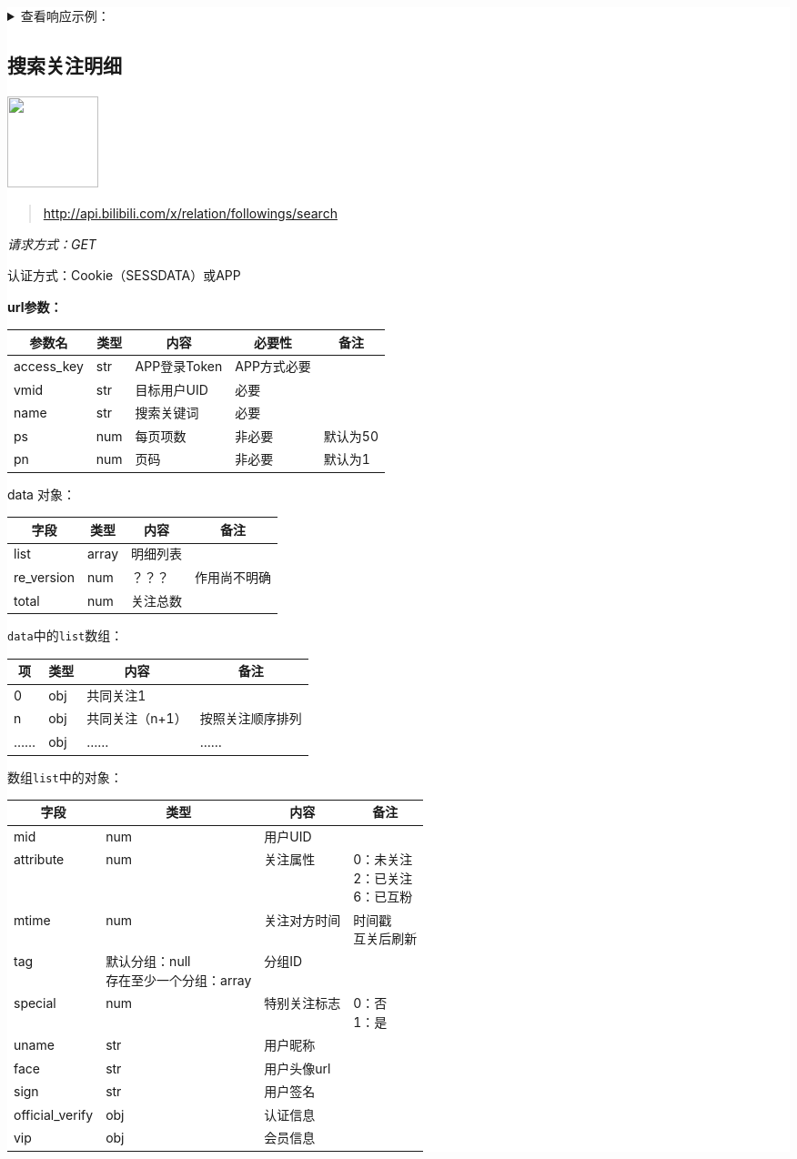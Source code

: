 <details><summary>查看响应示例：</summary></details>

## 搜索关注明细

<img src="/imgs/relation.svg" width="100" height="100" />

>  http://api.bilibili.com/x/relation/followings/search

*请求方式：GET*

认证方式：Cookie（SESSDATA）或APP

**url参数：**

| 参数名     | 类型 | 内容         | 必要性      | 备注     |
| ---------- | ---- | ------------ | ----------- | -------- |
| access_key | str  | APP登录Token | APP方式必要 |          |
| vmid       | str  | 目标用户UID  | 必要        |          |
| name       | str  | 搜索关键词   | 必要        |          |
| ps         | num  | 每页项数     | 非必要      | 默认为50 |
| pn         | num  | 页码         | 非必要      | 默认为1  |

data 对象：

| 字段       | 类型  | 内容     | 备注         |
| ---------- | ----- | -------- | ------------ |
| list       | array | 明细列表 |              |
| re_version | num   | ？？？   | 作用尚不明确 |
| total      | num   | 关注总数 |              |

`data`中的`list`数组：

| 项   | 类型 | 内容            | 备注             |
| ---- | ---- | --------------- | ---------------- |
| 0    | obj  | 共同关注1       |                  |
| n    | obj  | 共同关注（n+1） | 按照关注顺序排列 |
| ……   | obj  | ……              | ……               |

数组`list`中的对象：

| 字段            | 类型                                        | 内容         | 备注                                    |
| --------------- | ------------------------------------------- | ------------ | --------------------------------------- |
| mid             | num                                         | 用户UID      |                                         |
| attribute       | num                                         | 关注属性     | 0：未关注<br />2：已关注<br />6：已互粉 |
| mtime           | num                                         | 关注对方时间 | 时间戳<br />互关后刷新                  |
| tag             | 默认分组：null<br />存在至少一个分组：array | 分组ID       |                                         |
| special         | num                                         | 特别关注标志 | 0：否<br />1：是                        |
| uname           | str                                         | 用户昵称     |                                         |
| face            | str                                         | 用户头像url  |                                         |
| sign            | str                                         | 用户签名     |                                         |
| official_verify | obj                                         | 认证信息     |                                         |
| vip             | obj                                         | 会员信息     |                                         |

